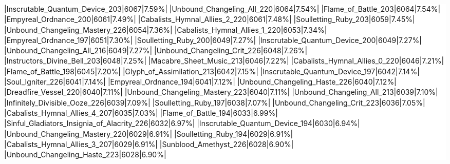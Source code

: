 |Inscrutable_Quantum_Device_203|6067|7.59%|
|Unbound_Changeling_All_220|6064|7.54%|
|Flame_of_Battle_203|6064|7.54%|
|Empyreal_Ordnance_200|6061|7.49%|
|Cabalists_Hymnal_Allies_2_220|6061|7.48%|
|Soulletting_Ruby_203|6059|7.45%|
|Unbound_Changeling_Mastery_226|6054|7.36%|
|Cabalists_Hymnal_Allies_1_220|6053|7.34%|
|Empyreal_Ordnance_197|6051|7.30%|
|Soulletting_Ruby_200|6049|7.27%|
|Inscrutable_Quantum_Device_200|6049|7.27%|
|Unbound_Changeling_All_216|6049|7.27%|
|Unbound_Changeling_Crit_226|6048|7.26%|
|Instructors_Divine_Bell_203|6048|7.25%|
|Macabre_Sheet_Music_213|6046|7.22%|
|Cabalists_Hymnal_Allies_0_220|6046|7.21%|
|Flame_of_Battle_198|6045|7.20%|
|Glyph_of_Assimilation_213|6042|7.15%|
|Inscrutable_Quantum_Device_197|6042|7.14%|
|Soul_Igniter_226|6041|7.14%|
|Empyreal_Ordnance_194|6041|7.12%|
|Unbound_Changeling_Haste_226|6040|7.12%|
|Dreadfire_Vessel_220|6040|7.11%|
|Unbound_Changeling_Mastery_223|6040|7.11%|
|Unbound_Changeling_All_213|6039|7.10%|
|Infinitely_Divisible_Ooze_226|6039|7.09%|
|Soulletting_Ruby_197|6038|7.07%|
|Unbound_Changeling_Crit_223|6036|7.05%|
|Cabalists_Hymnal_Allies_4_207|6035|7.03%|
|Flame_of_Battle_194|6033|6.99%|
|Sinful_Gladiators_Insignia_of_Alacrity_226|6032|6.97%|
|Inscrutable_Quantum_Device_194|6030|6.94%|
|Unbound_Changeling_Mastery_220|6029|6.91%|
|Soulletting_Ruby_194|6029|6.91%|
|Cabalists_Hymnal_Allies_3_207|6029|6.91%|
|Sunblood_Amethyst_226|6028|6.90%|
|Unbound_Changeling_Haste_223|6028|6.90%|